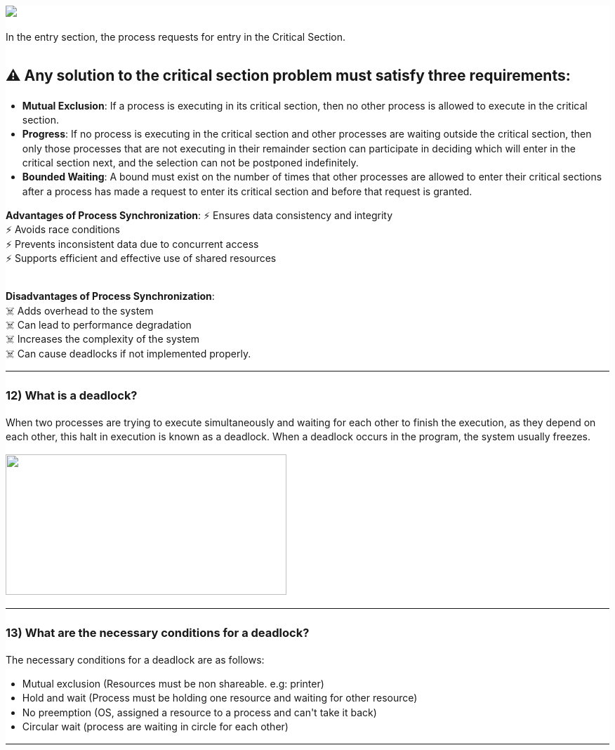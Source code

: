 <img src="https://www.geeksforgeeks.org/wp-content/uploads/gq/2015/06/critical-section-problem.png"/>
<br>

In the entry section, the process requests for entry in the Critical Section.

## ⚠️ Any solution to the critical section problem must satisfy three requirements:

* **Mutual Exclusion**: If a process is executing in its critical section, then no other process is allowed to execute in the critical section.
* **Progress**: If no process is executing in the critical section and other processes are waiting outside the critical section, then only those processes that are not executing in their remainder section can participate in deciding which will enter in the critical section next, and the selection can not be postponed indefinitely.
* **Bounded Waiting**: A bound must exist on the number of times that other processes are allowed to enter their critical sections after a process has made a request to enter its critical section and before that request is granted.

**Advantages of Process Synchronization**:
⚡ Ensures data consistency and integrity <br>
⚡ Avoids race conditions <br>
⚡ Prevents inconsistent data due to concurrent access <br>
⚡ Supports efficient and effective use of shared resources <br>
<br>

**Disadvantages of Process Synchronization**:
<br>
☠️ Adds overhead to the system <br>
☠️ Can lead to performance degradation <br>
☠️ Increases the complexity of the system <br>
☠️ Can cause deadlocks if not implemented properly. <br>

---

### 12) What is a deadlock?

When two processes are trying to execute simultaneously and waiting for each other to finish the execution, as they depend on each other, this halt in execution is known as a deadlock. When a deadlock occurs in the program, the system usually freezes.

<img src="/assets/images/deadlock.png" width="400" height="200">

---

### 13) What are the necessary conditions for a deadlock?

The necessary conditions for a deadlock are as follows:

- Mutual exclusion (Resources must be non shareable. e.g: printer)
- Hold and wait (Process must be holding one resource and waiting for other resource)
- No preemption (OS, assigned a resource to a process and can't take it back)
- Circular wait (process are waiting in circle for each other)

---
